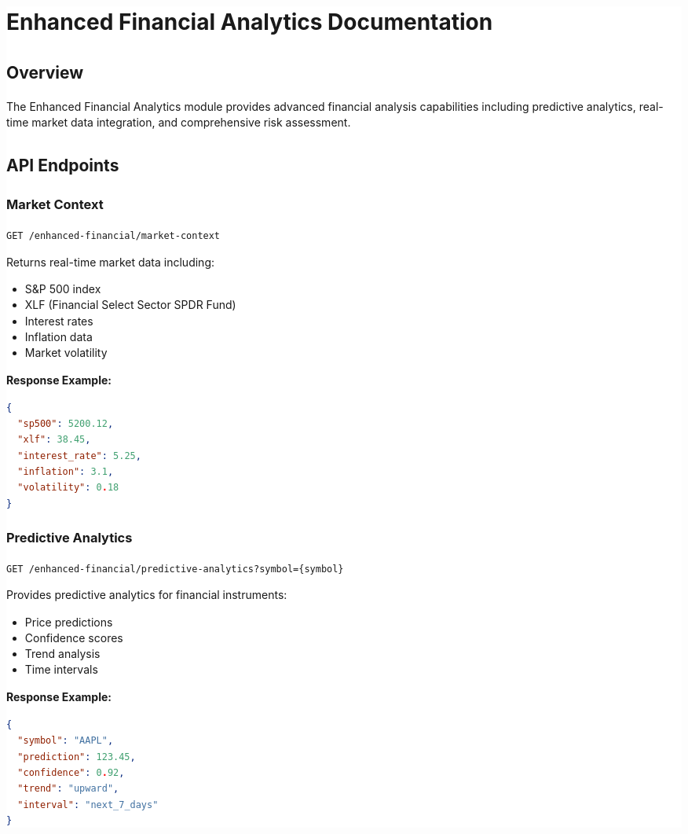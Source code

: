 # Enhanced Financial Analytics Documentation

## Overview

The Enhanced Financial Analytics module provides advanced financial analysis capabilities including predictive analytics, real-time market data integration, and comprehensive risk assessment.

## API Endpoints

### Market Context
```
GET /enhanced-financial/market-context
```

Returns real-time market data including:
- S&P 500 index
- XLF (Financial Select Sector SPDR Fund)
- Interest rates
- Inflation data
- Market volatility

**Response Example:**
```json
{
  "sp500": 5200.12,
  "xlf": 38.45,
  "interest_rate": 5.25,
  "inflation": 3.1,
  "volatility": 0.18
}
```

### Predictive Analytics
```
GET /enhanced-financial/predictive-analytics?symbol={symbol}
```

Provides predictive analytics for financial instruments:
- Price predictions
- Confidence scores
- Trend analysis
- Time intervals

**Response Example:**
```json
{
  "symbol": "AAPL",
  "prediction": 123.45,
  "confidence": 0.92,
  "trend": "upward",
  "interval": "next_7_days"
}
```
